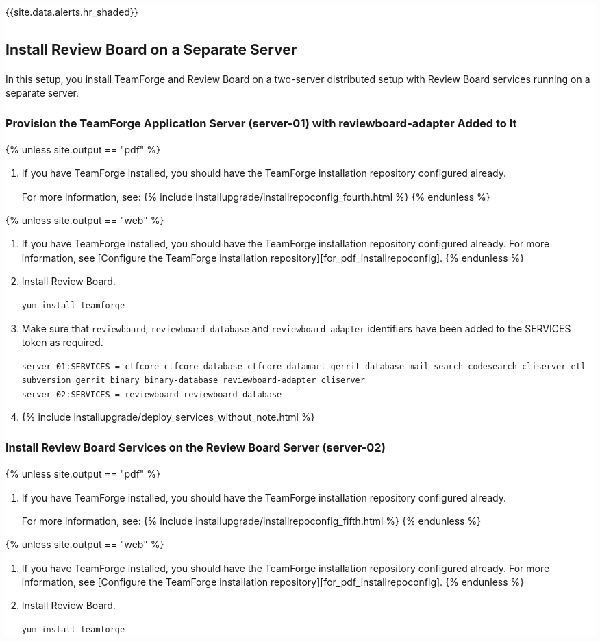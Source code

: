 {{site.data.alerts.hr_shaded}}

## Install Review Board on a Separate Server

In this setup, you install TeamForge and Review Board on a two-server distributed setup with Review Board services running on a separate server.

### Provision the TeamForge Application Server (server-01) with reviewboard-adapter Added to It

{% unless site.output == "pdf" %}
1. If you have TeamForge installed, you should have the TeamForge installation repository configured already. 
   
   For more information, see: {% include installupgrade/installrepoconfig_fourth.html %}
{% endunless %}

{% unless site.output == "web" %}
1. If you have TeamForge installed, you should have the TeamForge installation repository configured already. For more information, see [Configure the TeamForge installation repository][for_pdf_installrepoconfig].
{% endunless %}

2. Install Review Board.
   ```shell
   yum install teamforge
   ````

3. Make sure that `reviewboard`, `reviewboard-database` and `reviewboard-adapter` identifiers have been added to the SERVICES token as required.
   
   ```shell
   server-01:SERVICES = ctfcore ctfcore-database ctfcore-datamart gerrit-database mail search codesearch cliserver etl subversion gerrit binary binary-database reviewboard-adapter cliserver
   server-02:SERVICES = reviewboard reviewboard-database
   ````
4. {% include installupgrade/deploy_services_without_note.html %}


### Install Review Board Services on the Review Board Server (server-02)

{% unless site.output == "pdf" %}
1. If you have TeamForge installed, you should have the TeamForge installation repository configured already. 
   
   For more information, see: {% include installupgrade/installrepoconfig_fifth.html %}
{% endunless %}

{% unless site.output == "web" %}
1. If you have TeamForge installed, you should have the TeamForge installation repository configured already. For more information, see [Configure the TeamForge installation repository][for_pdf_installrepoconfig].
{% endunless %}

2. Install Review Board.
   ```shell
   yum install teamforge
   ````
